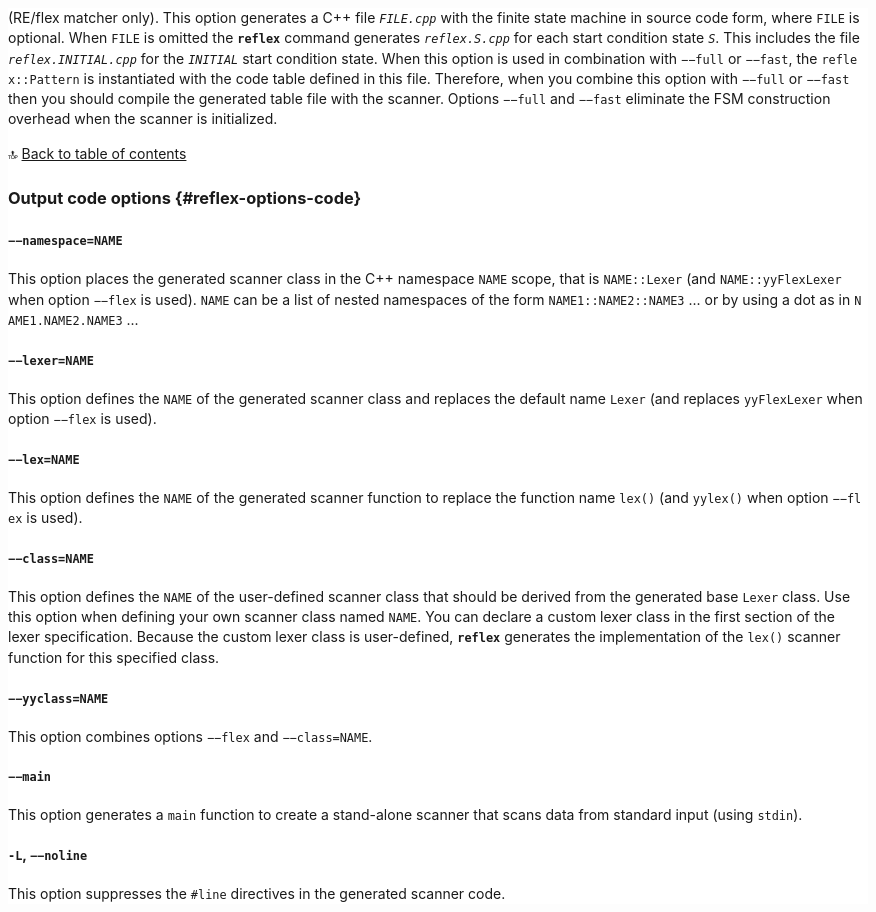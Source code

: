 (RE/flex matcher only).  This option generates a C++ file <i>`FILE.cpp`</i>
with the finite state machine in source code form, where `FILE` is optional.
When `FILE` is omitted the <b>`reflex`</b> command generates
<i>`reflex.S.cpp`</i> for each start condition state <i>`S`</i>.  This includes
the file <i>`reflex.INITIAL.cpp`</i> for the <i>`INITIAL`</i> start condition
state.  When this option is used in combination with `−−full` or `−−fast`, the
`reflex::Pattern` is instantiated with the code table defined in this file.
Therefore, when you combine this option with `−−full` or `−−fast` then you
should compile the generated table file with the scanner.  Options `−−full` and
`−−fast` eliminate the FSM construction overhead when the scanner is
initialized.

🔝 [Back to table of contents](#)

### Output code options                                  {#reflex-options-code}

#### `−−namespace=NAME`

This option places the generated scanner class in the C++ namespace `NAME`
scope, that is `NAME::Lexer` (and `NAME::yyFlexLexer` when option `−−flex` is
used).  `NAME` can be a list of nested namespaces of the form
`NAME1::NAME2::NAME3` ...  or by using a dot as in `NAME1.NAME2.NAME3` ...

#### `−−lexer=NAME`

This option defines the `NAME` of the generated scanner class and replaces the
default name `Lexer` (and replaces `yyFlexLexer` when option `−−flex` is used).

#### `−−lex=NAME`

This option defines the `NAME` of the generated scanner function to replace the
function name `lex()` (and `yylex()` when option `−−flex` is used).

#### `−−class=NAME`

This option defines the `NAME` of the user-defined scanner class that should be
derived from the generated base `Lexer` class.  Use this option when defining
your own scanner class named `NAME`.  You can declare a custom lexer class in the
first section of the lexer specification.  Because the custom lexer class is
user-defined, <b>`reflex`</b> generates the implementation of the `lex()`
scanner function for this specified class.

#### `−−yyclass=NAME`

This option combines options `−−flex` and `−−class=NAME`.

#### `−−main`

This option generates a `main` function to create a stand-alone scanner that
scans data from standard input (using `stdin`).

#### `-L`, `−−noline`

This option suppresses the `#line` directives in the generated scanner code.
